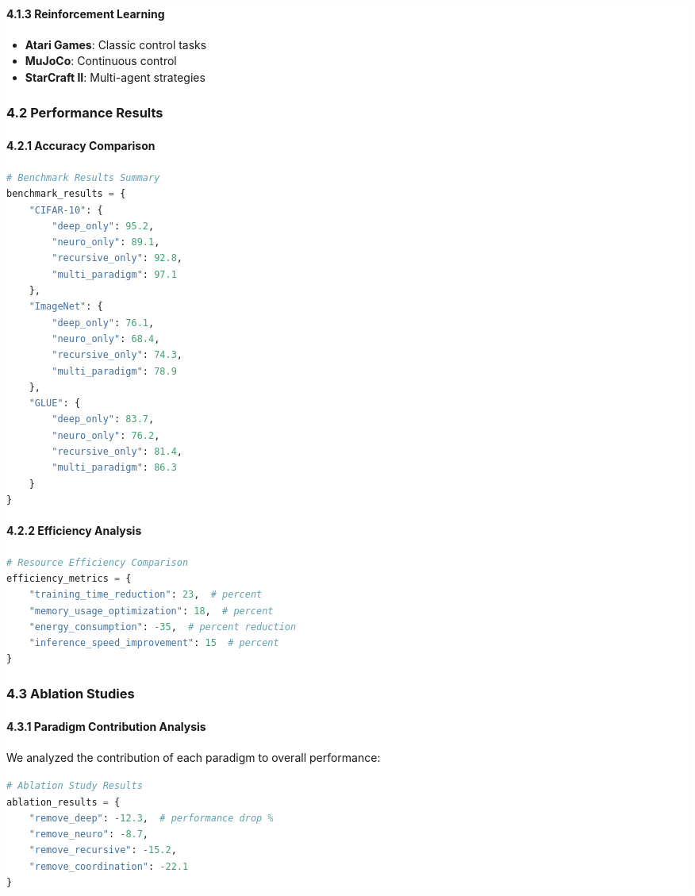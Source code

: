#### 4.1.3 Reinforcement Learning
- **Atari Games**: Classic control tasks
- **MuJoCo**: Continuous control
- **StarCraft II**: Multi-agent strategies

### 4.2 Performance Results

#### 4.2.1 Accuracy Comparison
```python
# Benchmark Results Summary
benchmark_results = {
    "CIFAR-10": {
        "deep_only": 95.2,
        "neuro_only": 89.1,
        "recursive_only": 92.8,
        "multi_paradigm": 97.1
    },
    "ImageNet": {
        "deep_only": 76.1,
        "neuro_only": 68.4,
        "recursive_only": 74.3,
        "multi_paradigm": 78.9
    },
    "GLUE": {
        "deep_only": 83.7,
        "neuro_only": 76.2,
        "recursive_only": 81.4,
        "multi_paradigm": 86.3
    }
}
```

#### 4.2.2 Efficiency Analysis
```python
# Resource Efficiency Comparison
efficiency_metrics = {
    "training_time_reduction": 23,  # percent
    "memory_usage_optimization": 18,  # percent
    "energy_consumption": -35,  # percent reduction
    "inference_speed_improvement": 15  # percent
}
```

### 4.3 Ablation Studies

#### 4.3.1 Paradigm Contribution Analysis
We analyzed the contribution of each paradigm to overall performance:

```python
# Ablation Study Results
ablation_results = {
    "remove_deep": -12.3,  # performance drop %
    "remove_neuro": -8.7,
    "remove_recursive": -15.2,
    "remove_coordination": -22.1
}
```
